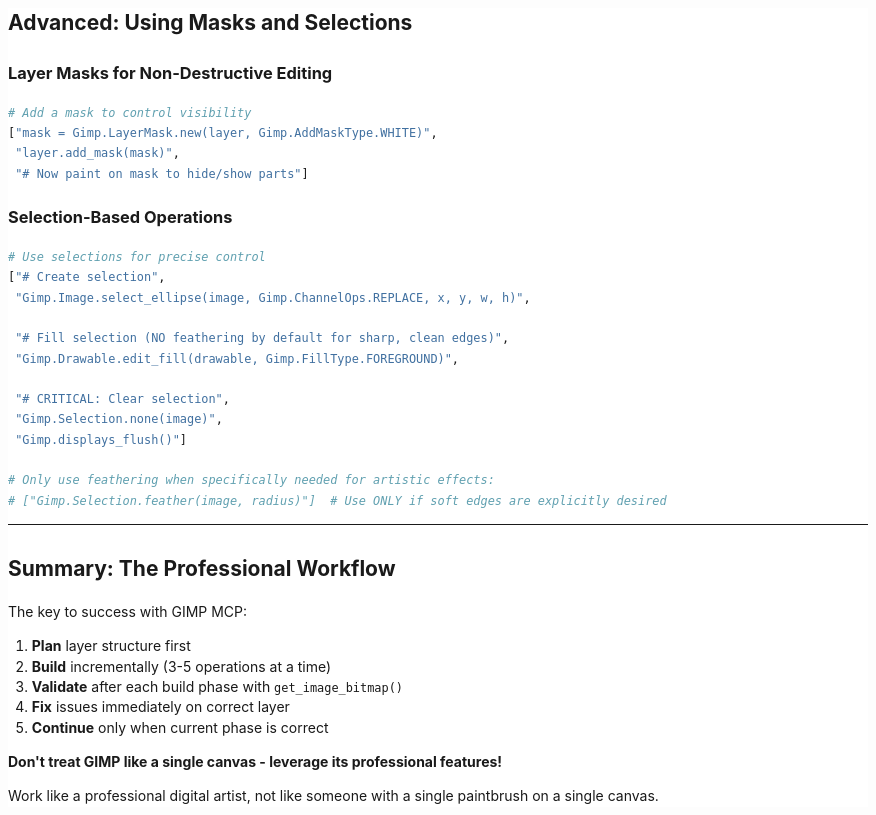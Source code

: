 
## Advanced: Using Masks and Selections

### Layer Masks for Non-Destructive Editing
```python
# Add a mask to control visibility
["mask = Gimp.LayerMask.new(layer, Gimp.AddMaskType.WHITE)",
 "layer.add_mask(mask)",
 "# Now paint on mask to hide/show parts"]
```

### Selection-Based Operations
```python
# Use selections for precise control
["# Create selection",
 "Gimp.Image.select_ellipse(image, Gimp.ChannelOps.REPLACE, x, y, w, h)",

 "# Fill selection (NO feathering by default for sharp, clean edges)",
 "Gimp.Drawable.edit_fill(drawable, Gimp.FillType.FOREGROUND)",

 "# CRITICAL: Clear selection",
 "Gimp.Selection.none(image)",
 "Gimp.displays_flush()"]

# Only use feathering when specifically needed for artistic effects:
# ["Gimp.Selection.feather(image, radius)"]  # Use ONLY if soft edges are explicitly desired
```

---

## Summary: The Professional Workflow

The key to success with GIMP MCP:

1. **Plan** layer structure first
2. **Build** incrementally (3-5 operations at a time)
3. **Validate** after each build phase with `get_image_bitmap()`
4. **Fix** issues immediately on correct layer
5. **Continue** only when current phase is correct

**Don't treat GIMP like a single canvas - leverage its professional features!**

Work like a professional digital artist, not like someone with a single paintbrush on a single canvas.
